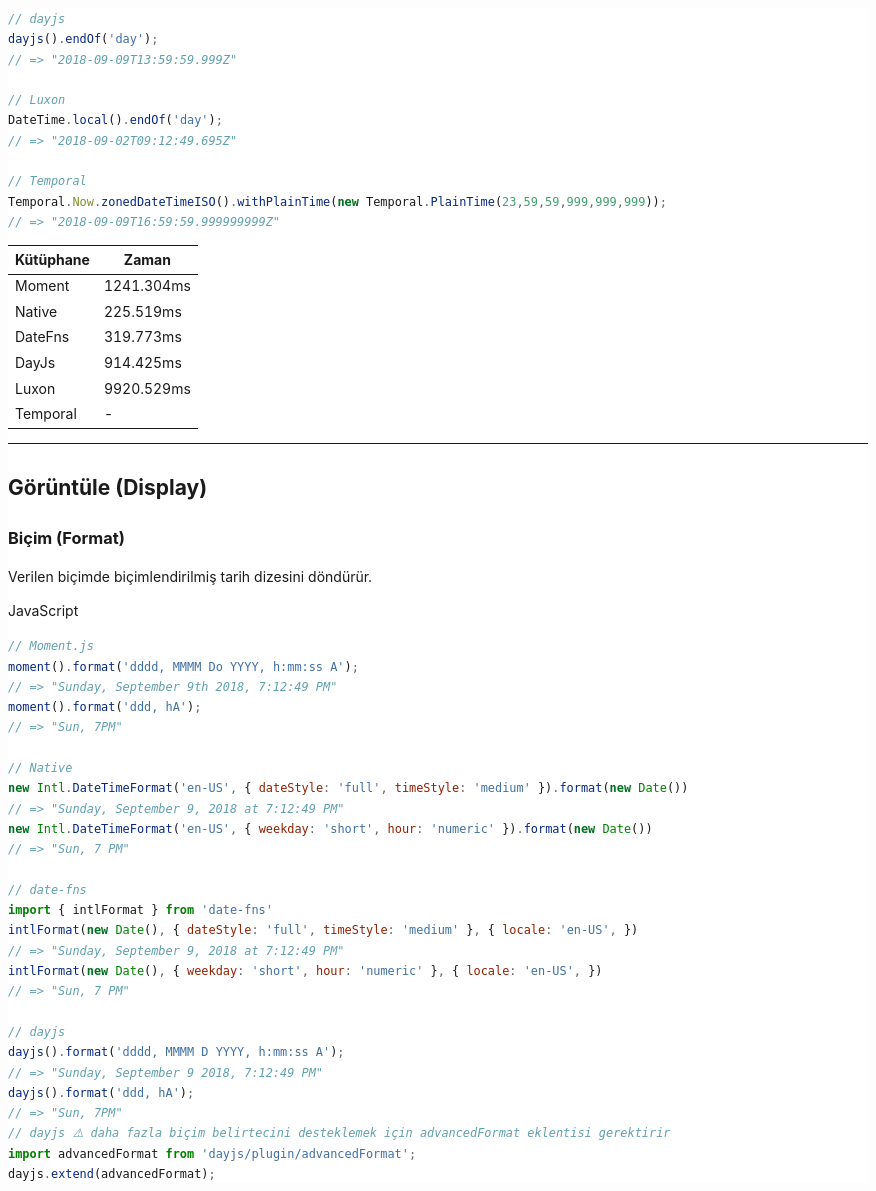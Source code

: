 ```js
// dayjs
dayjs().endOf('day');
// => "2018-09-09T13:59:59.999Z"

// Luxon
DateTime.local().endOf('day');
// => "2018-09-02T09:12:49.695Z"

// Temporal
Temporal.Now.zonedDateTimeISO().withPlainTime(new Temporal.PlainTime(23,59,59,999,999,999));
// => "2018-09-09T16:59:59.999999999Z"
```

|Kütüphane|Zaman|
|---|---|
|Moment|1241.304ms|
|Native|225.519ms|
|DateFns|319.773ms|
|DayJs|914.425ms|
|Luxon|9920.529ms|
|Temporal|-|

---

## Görüntüle (Display)

### Biçim (Format)

Verilen biçimde biçimlendirilmiş tarih dizesini döndürür.

JavaScript

```js
// Moment.js
moment().format('dddd, MMMM Do YYYY, h:mm:ss A');
// => "Sunday, September 9th 2018, 7:12:49 PM"
moment().format('ddd, hA');
// => "Sun, 7PM"

// Native
new Intl.DateTimeFormat('en-US', { dateStyle: 'full', timeStyle: 'medium' }).format(new Date())
// => "Sunday, September 9, 2018 at 7:12:49 PM"
new Intl.DateTimeFormat('en-US', { weekday: 'short', hour: 'numeric' }).format(new Date())
// => "Sun, 7 PM"

// date-fns
import { intlFormat } from 'date-fns'
intlFormat(new Date(), { dateStyle: 'full', timeStyle: 'medium' }, { locale: 'en-US', })
// => "Sunday, September 9, 2018 at 7:12:49 PM"
intlFormat(new Date(), { weekday: 'short', hour: 'numeric' }, { locale: 'en-US', })
// => "Sun, 7 PM"

// dayjs
dayjs().format('dddd, MMMM D YYYY, h:mm:ss A');
// => "Sunday, September 9 2018, 7:12:49 PM"
dayjs().format('ddd, hA');
// => "Sun, 7PM"
// dayjs ⚠️ daha fazla biçim belirtecini desteklemek için advancedFormat eklentisi gerektirir
import advancedFormat from 'dayjs/plugin/advancedFormat';
dayjs.extend(advancedFormat);
```